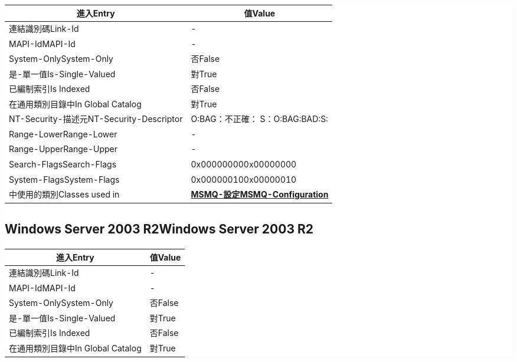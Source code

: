 

| <span data-ttu-id="fd7ac-153">進入</span><span class="sxs-lookup"><span data-stu-id="fd7ac-153">Entry</span></span> | <span data-ttu-id="fd7ac-154">值</span><span class="sxs-lookup"><span data-stu-id="fd7ac-154">Value</span></span> |
|------------------------|--------------------------------------------------------------|
| <span data-ttu-id="fd7ac-155">連結識別碼</span><span class="sxs-lookup"><span data-stu-id="fd7ac-155">Link-Id</span></span>                | \-                                                           |
| <span data-ttu-id="fd7ac-156">MAPI-Id</span><span class="sxs-lookup"><span data-stu-id="fd7ac-156">MAPI-Id</span></span>                | \-                                                           |
| <span data-ttu-id="fd7ac-157">System-Only</span><span class="sxs-lookup"><span data-stu-id="fd7ac-157">System-Only</span></span>            | <span data-ttu-id="fd7ac-158">否</span><span class="sxs-lookup"><span data-stu-id="fd7ac-158">False</span></span>                                                        |
| <span data-ttu-id="fd7ac-159">是-單一值</span><span class="sxs-lookup"><span data-stu-id="fd7ac-159">Is-Single-Valued</span></span>       | <span data-ttu-id="fd7ac-160">對</span><span class="sxs-lookup"><span data-stu-id="fd7ac-160">True</span></span>                                                         |
| <span data-ttu-id="fd7ac-161">已編制索引</span><span class="sxs-lookup"><span data-stu-id="fd7ac-161">Is Indexed</span></span>             | <span data-ttu-id="fd7ac-162">否</span><span class="sxs-lookup"><span data-stu-id="fd7ac-162">False</span></span>                                                        |
| <span data-ttu-id="fd7ac-163">在通用類別目錄中</span><span class="sxs-lookup"><span data-stu-id="fd7ac-163">In Global Catalog</span></span>      | <span data-ttu-id="fd7ac-164">對</span><span class="sxs-lookup"><span data-stu-id="fd7ac-164">True</span></span>                                                         |
| <span data-ttu-id="fd7ac-165">NT-Security-描述元</span><span class="sxs-lookup"><span data-stu-id="fd7ac-165">NT-Security-Descriptor</span></span> | <span data-ttu-id="fd7ac-166">O:BAG：不正確： S：</span><span class="sxs-lookup"><span data-stu-id="fd7ac-166">O:BAG:BAD:S:</span></span>                                                 |
| <span data-ttu-id="fd7ac-167">Range-Lower</span><span class="sxs-lookup"><span data-stu-id="fd7ac-167">Range-Lower</span></span>            | \-                                                           |
| <span data-ttu-id="fd7ac-168">Range-Upper</span><span class="sxs-lookup"><span data-stu-id="fd7ac-168">Range-Upper</span></span>            | \-                                                           |
| <span data-ttu-id="fd7ac-169">Search-Flags</span><span class="sxs-lookup"><span data-stu-id="fd7ac-169">Search-Flags</span></span>           | <span data-ttu-id="fd7ac-170">0x00000000</span><span class="sxs-lookup"><span data-stu-id="fd7ac-170">0x00000000</span></span>                                                   |
| <span data-ttu-id="fd7ac-171">System-Flags</span><span class="sxs-lookup"><span data-stu-id="fd7ac-171">System-Flags</span></span>           | <span data-ttu-id="fd7ac-172">0x00000010</span><span class="sxs-lookup"><span data-stu-id="fd7ac-172">0x00000010</span></span>                                                   |
| <span data-ttu-id="fd7ac-173">中使用的類別</span><span class="sxs-lookup"><span data-stu-id="fd7ac-173">Classes used in</span></span>        | [<span data-ttu-id="fd7ac-174">**MSMQ-設定**</span><span class="sxs-lookup"><span data-stu-id="fd7ac-174">**MSMQ-Configuration**</span></span>](c-msmqconfiguration.md)<br/> |



## <a name="windows-server-2003-r2"></a><span data-ttu-id="fd7ac-175">Windows Server 2003 R2</span><span class="sxs-lookup"><span data-stu-id="fd7ac-175">Windows Server 2003 R2</span></span>



| <span data-ttu-id="fd7ac-176">進入</span><span class="sxs-lookup"><span data-stu-id="fd7ac-176">Entry</span></span> | <span data-ttu-id="fd7ac-177">值</span><span class="sxs-lookup"><span data-stu-id="fd7ac-177">Value</span></span> |
|------------------------|--------------------------------------------------------------|
| <span data-ttu-id="fd7ac-178">連結識別碼</span><span class="sxs-lookup"><span data-stu-id="fd7ac-178">Link-Id</span></span>                | \-                                                           |
| <span data-ttu-id="fd7ac-179">MAPI-Id</span><span class="sxs-lookup"><span data-stu-id="fd7ac-179">MAPI-Id</span></span>                | \-                                                           |
| <span data-ttu-id="fd7ac-180">System-Only</span><span class="sxs-lookup"><span data-stu-id="fd7ac-180">System-Only</span></span>            | <span data-ttu-id="fd7ac-181">否</span><span class="sxs-lookup"><span data-stu-id="fd7ac-181">False</span></span>                                                        |
| <span data-ttu-id="fd7ac-182">是-單一值</span><span class="sxs-lookup"><span data-stu-id="fd7ac-182">Is-Single-Valued</span></span>       | <span data-ttu-id="fd7ac-183">對</span><span class="sxs-lookup"><span data-stu-id="fd7ac-183">True</span></span>                                                         |
| <span data-ttu-id="fd7ac-184">已編制索引</span><span class="sxs-lookup"><span data-stu-id="fd7ac-184">Is Indexed</span></span>             | <span data-ttu-id="fd7ac-185">否</span><span class="sxs-lookup"><span data-stu-id="fd7ac-185">False</span></span>                                                        |
| <span data-ttu-id="fd7ac-186">在通用類別目錄中</span><span class="sxs-lookup"><span data-stu-id="fd7ac-186">In Global Catalog</span></span>      | <span data-ttu-id="fd7ac-187">對</span><span class="sxs-lookup"><span data-stu-id="fd7ac-187">True</span></span>                                                         |